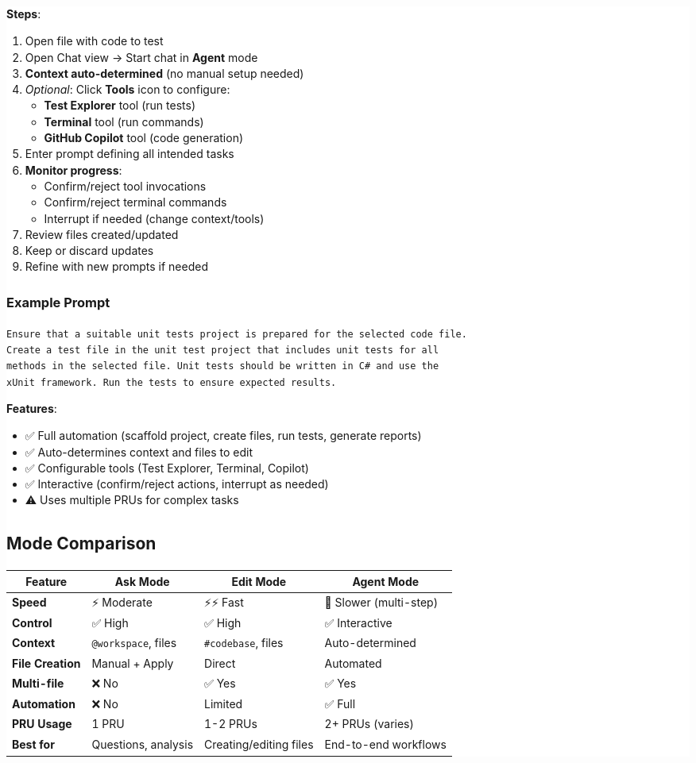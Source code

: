 **Steps**:

1. Open file with code to test
2. Open Chat view → Start chat in **Agent** mode
3. **Context auto-determined** (no manual setup needed)
4. _Optional_: Click **Tools** icon to configure:
   - **Test Explorer** tool (run tests)
   - **Terminal** tool (run commands)
   - **GitHub Copilot** tool (code generation)
5. Enter prompt defining all intended tasks
6. **Monitor progress**:
   - Confirm/reject tool invocations
   - Confirm/reject terminal commands
   - Interrupt if needed (change context/tools)
7. Review files created/updated
8. Keep or discard updates
9. Refine with new prompts if needed

### Example Prompt

```
Ensure that a suitable unit tests project is prepared for the selected code file.
Create a test file in the unit test project that includes unit tests for all
methods in the selected file. Unit tests should be written in C# and use the
xUnit framework. Run the tests to ensure expected results.
```

**Features**:

- ✅ Full automation (scaffold project, create files, run tests, generate reports)
- ✅ Auto-determines context and files to edit
- ✅ Configurable tools (Test Explorer, Terminal, Copilot)
- ✅ Interactive (confirm/reject actions, interrupt as needed)
- ⚠️ Uses multiple PRUs for complex tasks

## Mode Comparison

| Feature           | Ask Mode            | Edit Mode              | Agent Mode             |
| ----------------- | ------------------- | ---------------------- | ---------------------- |
| **Speed**         | ⚡ Moderate         | ⚡⚡ Fast              | 🐌 Slower (multi-step) |
| **Control**       | ✅ High             | ✅ High                | ✅ Interactive         |
| **Context**       | `@workspace`, files | `#codebase`, files     | Auto-determined        |
| **File Creation** | Manual + Apply      | Direct                 | Automated              |
| **Multi-file**    | ❌ No               | ✅ Yes                 | ✅ Yes                 |
| **Automation**    | ❌ No               | Limited                | ✅ Full                |
| **PRU Usage**     | 1 PRU               | 1-2 PRUs               | 2+ PRUs (varies)       |
| **Best for**      | Questions, analysis | Creating/editing files | End-to-end workflows   |
